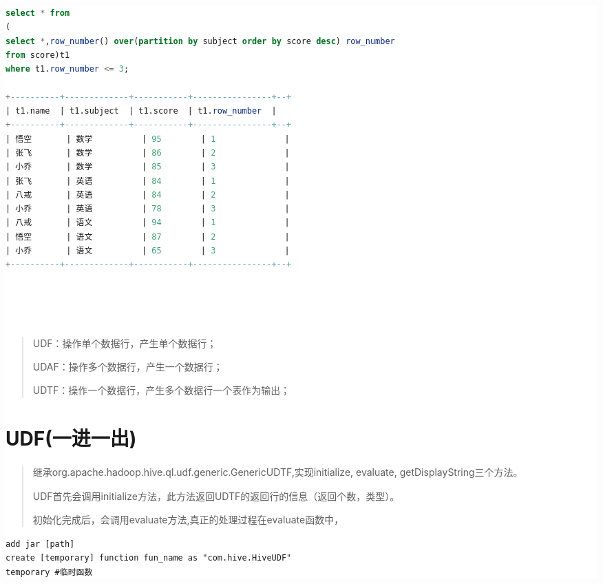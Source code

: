 ```sql
select * from
(
select *,row_number() over(partition by subject order by score desc) row_number
from score)t1
where t1.row_number <= 3;
 
+----------+-------------+-----------+----------------+--+
| t1.name  | t1.subject  | t1.score  | t1.row_number  |
+----------+-------------+-----------+----------------+--+
| 悟空       | 数学          | 95        | 1              |
| 张飞       | 数学          | 86        | 2              |
| 小乔       | 数学          | 85        | 3              |
| 张飞       | 英语          | 84        | 1              |
| 八戒       | 英语          | 84        | 2              |
| 小乔       | 英语          | 78        | 3              |
| 八戒       | 语文          | 94        | 1              |
| 悟空       | 语文          | 87        | 2              |
| 小乔       | 语文          | 65        | 3              |
+----------+-------------+-----------+----------------+--+






```

>
>
>UDF：操作单个数据行，产生单个数据行；
>
>UDAF：操作多个数据行，产生一个数据行；
>
>UDTF：操作一个数据行，产生多个数据行一个表作为输出；
>
>

# UDF(一进一出)

>
>
>继承org.apache.hadoop.hive.ql.udf.generic.GenericUDTF,实现initialize, evaluate, getDisplayString三个方法。
>
>UDF首先会调用initialize方法，此方法返回UDTF的返回行的信息（返回个数，类型）。
>
>初始化完成后，会调用evaluate方法,真正的处理过程在evaluate函数中，
>
>

```shell
add jar [path]
create [temporary] function fun_name as "com.hive.HiveUDF"
temporary #临时函数
```
